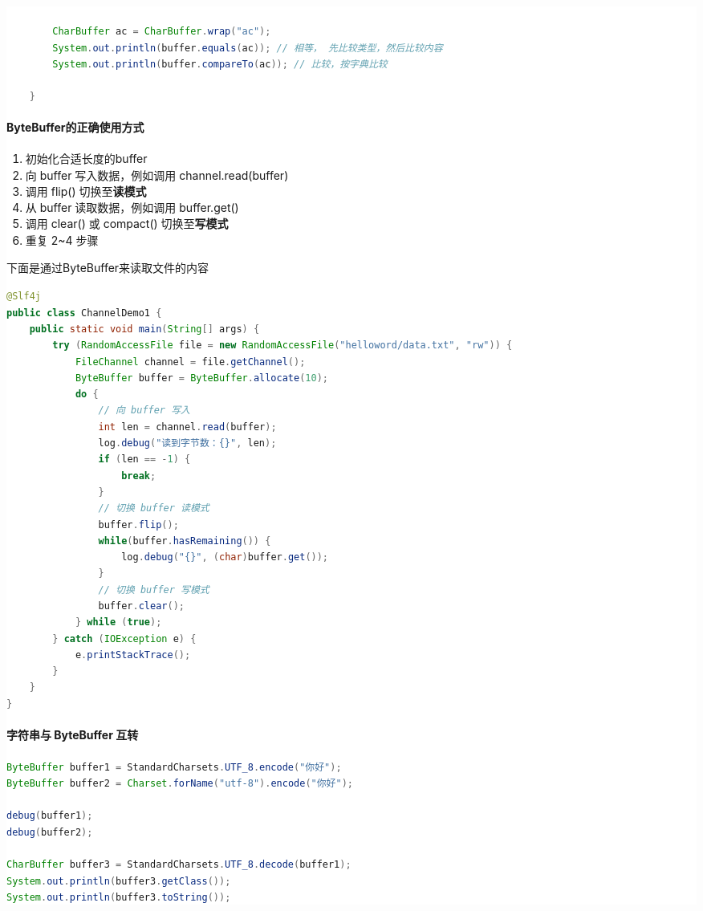 ~~~java

        CharBuffer ac = CharBuffer.wrap("ac");
        System.out.println(buffer.equals(ac)); // 相等， 先比较类型，然后比较内容
        System.out.println(buffer.compareTo(ac)); // 比较，按字典比较

    }
~~~



#### ByteBuffer的正确使用方式

1. 初始化合适长度的buffer
2. 向 buffer 写入数据，例如调用 channel.read(buffer)
3. 调用 flip() 切换至**读模式**
4. 从 buffer 读取数据，例如调用 buffer.get()
5. 调用 clear() 或 compact() 切换至**写模式**
6. 重复 2~4 步骤

下面是通过ByteBuffer来读取文件的内容

```java
@Slf4j
public class ChannelDemo1 {
    public static void main(String[] args) {
        try (RandomAccessFile file = new RandomAccessFile("helloword/data.txt", "rw")) {
            FileChannel channel = file.getChannel();
            ByteBuffer buffer = ByteBuffer.allocate(10);
            do {
                // 向 buffer 写入
                int len = channel.read(buffer);
                log.debug("读到字节数：{}", len);
                if (len == -1) {
                    break;
                }
                // 切换 buffer 读模式
                buffer.flip();
                while(buffer.hasRemaining()) {
                    log.debug("{}", (char)buffer.get());
                }
                // 切换 buffer 写模式
                buffer.clear();
            } while (true);
        } catch (IOException e) {
            e.printStackTrace();
        }
    }
}
```



#### 字符串与 ByteBuffer 互转

```java
ByteBuffer buffer1 = StandardCharsets.UTF_8.encode("你好");
ByteBuffer buffer2 = Charset.forName("utf-8").encode("你好");

debug(buffer1);
debug(buffer2);

CharBuffer buffer3 = StandardCharsets.UTF_8.decode(buffer1);
System.out.println(buffer3.getClass());
System.out.println(buffer3.toString());
```
